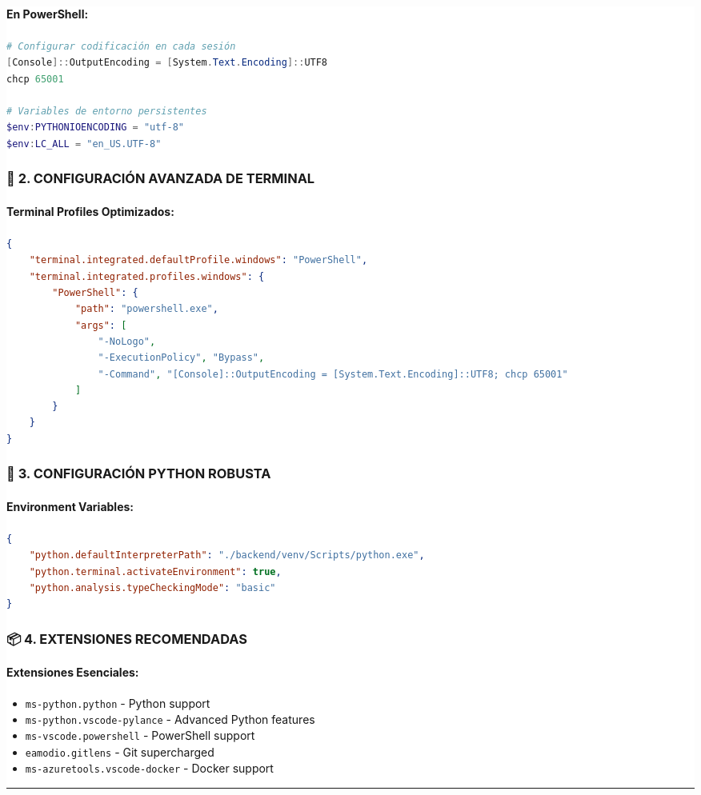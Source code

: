 #### **En PowerShell:**
```powershell
# Configurar codificación en cada sesión
[Console]::OutputEncoding = [System.Text.Encoding]::UTF8
chcp 65001

# Variables de entorno persistentes
$env:PYTHONIOENCODING = "utf-8"
$env:LC_ALL = "en_US.UTF-8"
```

### 🔧 **2. CONFIGURACIÓN AVANZADA DE TERMINAL**

#### **Terminal Profiles Optimizados:**
```json
{
    "terminal.integrated.defaultProfile.windows": "PowerShell",
    "terminal.integrated.profiles.windows": {
        "PowerShell": {
            "path": "powershell.exe",
            "args": [
                "-NoLogo",
                "-ExecutionPolicy", "Bypass",
                "-Command", "[Console]::OutputEncoding = [System.Text.Encoding]::UTF8; chcp 65001"
            ]
        }
    }
}
```

### 🐍 **3. CONFIGURACIÓN PYTHON ROBUSTA**

#### **Environment Variables:**
```json
{
    "python.defaultInterpreterPath": "./backend/venv/Scripts/python.exe",
    "python.terminal.activateEnvironment": true,
    "python.analysis.typeCheckingMode": "basic"
}
```

### 📦 **4. EXTENSIONES RECOMENDADAS**

#### **Extensiones Esenciales:**
- `ms-python.python` - Python support
- `ms-python.vscode-pylance` - Advanced Python features
- `ms-vscode.powershell` - PowerShell support
- `eamodio.gitlens` - Git supercharged
- `ms-azuretools.vscode-docker` - Docker support

---
